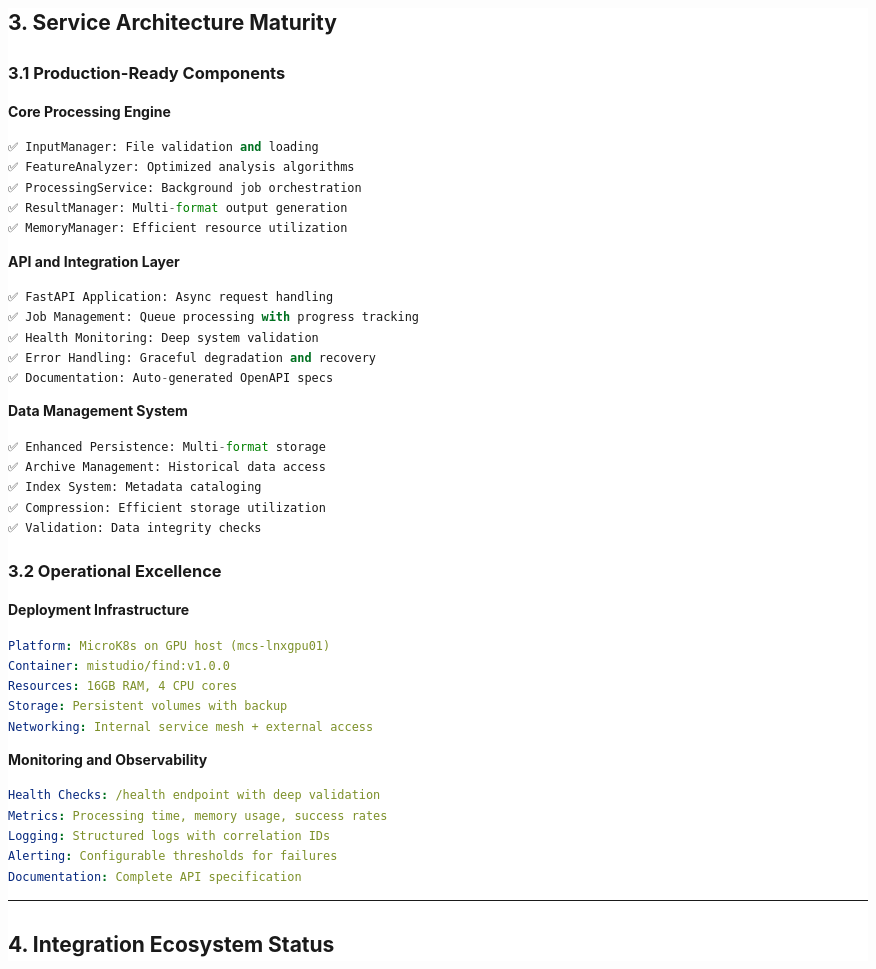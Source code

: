 ## **3. Service Architecture Maturity**

### **3.1 Production-Ready Components**

**Core Processing Engine**
```python
✅ InputManager: File validation and loading
✅ FeatureAnalyzer: Optimized analysis algorithms  
✅ ProcessingService: Background job orchestration
✅ ResultManager: Multi-format output generation
✅ MemoryManager: Efficient resource utilization
```

**API and Integration Layer**
```python
✅ FastAPI Application: Async request handling
✅ Job Management: Queue processing with progress tracking
✅ Health Monitoring: Deep system validation
✅ Error Handling: Graceful degradation and recovery
✅ Documentation: Auto-generated OpenAPI specs
```

**Data Management System**
```python
✅ Enhanced Persistence: Multi-format storage
✅ Archive Management: Historical data access
✅ Index System: Metadata cataloging
✅ Compression: Efficient storage utilization
✅ Validation: Data integrity checks
```

### **3.2 Operational Excellence**

**Deployment Infrastructure**
```yaml
Platform: MicroK8s on GPU host (mcs-lnxgpu01)
Container: mistudio/find:v1.0.0
Resources: 16GB RAM, 4 CPU cores
Storage: Persistent volumes with backup
Networking: Internal service mesh + external access
```

**Monitoring and Observability**
```yaml
Health Checks: /health endpoint with deep validation
Metrics: Processing time, memory usage, success rates
Logging: Structured logs with correlation IDs
Alerting: Configurable thresholds for failures
Documentation: Complete API specification
```

---

## **4. Integration Ecosystem Status**
